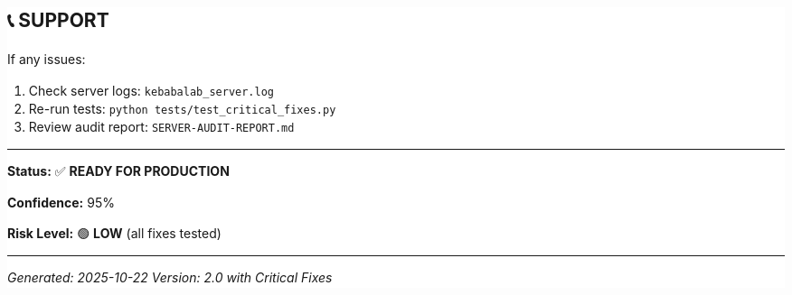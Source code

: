 
## 📞 SUPPORT

If any issues:
1. Check server logs: `kebabalab_server.log`
2. Re-run tests: `python tests/test_critical_fixes.py`
3. Review audit report: `SERVER-AUDIT-REPORT.md`

---

**Status:** ✅ **READY FOR PRODUCTION**

**Confidence:** 95%

**Risk Level:** 🟢 **LOW** (all fixes tested)

---

*Generated: 2025-10-22*
*Version: 2.0 with Critical Fixes*
